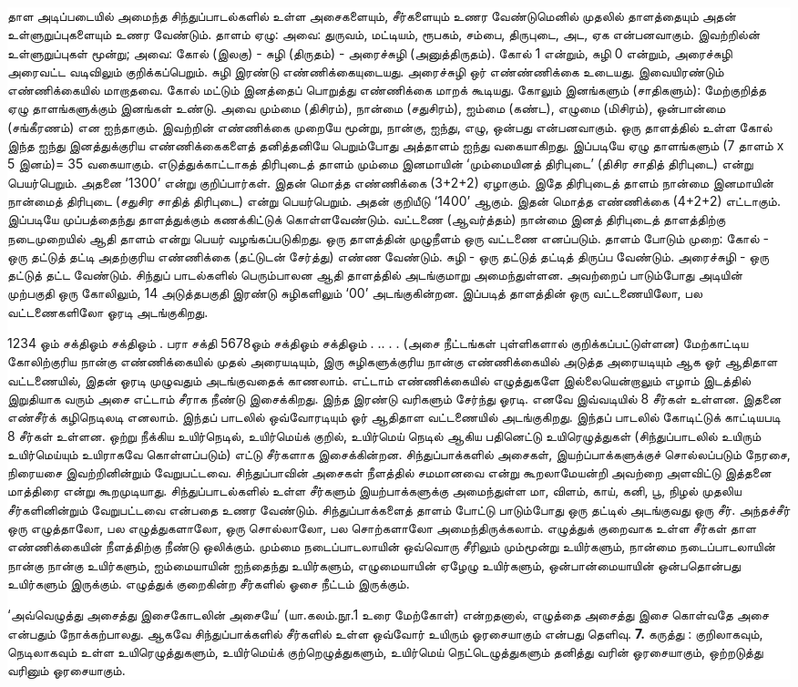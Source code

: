 தாள அடிப்படையில் அமைந்த சிந்துப்பாடல்களில் உள்ள அசைகளையும், சீர்களையும் உணர வேண்டுமெனில் முதலில் தாளத்தையும் அதன் உள்ளுறுப்புகளையும் உணர வேண்டும். தாளம் ஏழு: அவை: துருவம், மட்டியம், ரூபகம், சம்பை, திருபுடை, அட, ஏக என்பனவாகும். இவற்றில்ன் உள்ளுறுப்புகள் மூன்று; அவை: கோல் (இலகு) - சுழி (திருதம்) - அரைச்சுழி (அனுத்திருதம்).
கோல் 1 என்றும், சுழி 0 என்றும், அரைச்சுழி அரைவட்ட வடிவிலும் குறிக்கப்பெறும்.
சுழி இரண்டு எண்ணிக்கையுடையது. அரைச்சுழி ஒர் எண்ண்ணிக்கை உடையது. இவையிரண்டும் எண்ணிக்கையில் மாறாதவை. கோல் மட்டும் இனத்தைப் பொறுத்து எண்ணிக்கை மாறக் கூடியது.
கோலும் இனங்களும் (சாதிகளும்):
மேற்குறித்த ஏழு தாளங்களுக்கும் இனங்கள் உண்டு. அவை மும்மை (திசிரம்), நான்மை (சதுசிரம்), ஐம்மை (கண்ட), எழுமை (மிசிரம்), ஒன்பான்மை (சங்கீரணம்) என ஐந்தாகும். இவற்றின் எண்ணிக்கை முறையே மூன்று, நான்கு, ஐந்து, எழு, ஒன்பது என்பனவாகும்.
ஒரு தாளத்தில் உள்ள கோல் இந்த ஐந்து இனத்துக்குரிய எண்ணிக்கைகளைத் தனித்தனியே பெறும்போது அத்தாளம் ஐந்து வகையாகிறது. இப்படியே ஏழு தாளங்களும் (7 தாளம் x 5 இனம்)= 35 வகையாகும். எடுத்துக்காட்டாகத் திரிபுடைத் தாளம் மும்மை இனமாயின் ‘மும்மையினத் திரிபுடை’ (திசிர சாதித் திரிபுடை) என்று பெயர்பெறும். அதனை ‘1300’ என்று குறிப்பார்கள். இதன் மொத்த எண்ணிக்கை (3+2+2) ஏழாகும். இதே திரிபுடைத் தாளம் நான்மை இனமாயின் நான்மைத் திரிபுடை (சதுசிர சாதித் திரிபுடை) என்று பெயர்பெறும். அதன் குறியீடு ‘1400’ ஆகும். இதன் மொத்த எண்ணிக்கை (4+2+2) எட்டாகும். இப்படியே முப்பத்தைந்து தாளத்துக்கும் கணக்கிட்டுக் கொள்ளவேண்டும்.
வட்டணை (ஆவர்த்தம்)
நான்மை இனத் திரிபுடைத் தாளத்திற்கு நடைமுறையில் ஆதி தாளம் என்று பெயர் வழங்கப்படுகிறது. ஒரு தாளத்தின் முழுநீளம் ஒரு வட்டணை எனப்படும்.
தாளம் போடும் முறை:
கோல் - ஒரு தட்டுத் தட்டி அதற்குரிய எண்ணிக்கை (தட்டுடன் சேர்த்து) எண்ண வேண்டும். சுழி - ஒரு தட்டுத் தட்டித் திருப்ப வேண்டும். அரைச்சுழி - ஒரு தட்டுத் தட்ட வேண்டும்.
சிந்துப் பாடல்களில் பெரும்பாலன ஆதி தாளத்தில் அடங்குமாறு அமைந்துள்ளன. அவற்றைப் பாடும்போது அடியின் முற்பகுதி ஒரு கோலிலும், 14 அடுத்தபகுதி இரண்டு சுழிகளிலும் ‘00’ அடங்குகின்றன. இப்படித் தாளத்தின் ஒரு வட்டணையிலோ, பல வட்டணைகளிலோ ஓரடி அடங்குகிறது.

1234 ஓம் சக்திஓம் சக்திஓம் . பரா சக்தி 5678ஓம் சக்திஓம் சக்திஓம் . .. . .
(அசை நீட்டங்கள் புள்ளிகளால் குறிக்கப்பட்டுள்ளன)
மேற்காட்டிய கோலிற்குரிய நான்கு எண்ணிக்கையில் முதல் அரையடியும், இரு சுழிகளுக்குரிய நான்கு எண்ணிக்கையில் அடுத்த அரையடியும் ஆக ஓர் ஆதிதாள வட்டணையில், இதன் ஓரடி முழுவதும் அடங்குவதைக் காணலாம். எட்டாம் எண்ணிக்கையில் எழுத்துகளே இல்லையென்றாலும் எழாம் இடத்தில் இறுதியாக வரும் அசை எட்டாம் சீராக நீண்டு இசைக்கிறது. இந்த இரண்டு வரிகளும் சேர்ந்து ஓரடி. எனவே இவ்வடியில் 8 சீர்கள் உள்ளன. இதனை எண்சீர்க் கழிநெடிலடி எனலாம். இந்தப் பாடலில் ஒவ்வோரடியும் ஓர் ஆதிதாள வட்டணையில் அடங்குகிறது.
இந்தப் பாடலில் கோடிட்டுக் காட்டியபடி 8 சீர்கள் உள்ளன. ஒற்று நீக்கிய உயிர்நெடில், உயிர்மெய்க் குறில், உயிர்மெய் நெடில் ஆகிய பதினெட்டு உயிரெழுத்துகள் (சிந்துப்பாடலில் உயிரும் உயிர்மெய்யும் உயிராகவே கொள்ளப்படும்) எட்டு சீர்களாக இசைக்கின்றன.
சிந்துப்பாக்களில் அசைகள், இயற்ப்பாக்களுக்குச் சொல்லப்படும் நேரசை, நிரையசை இவற்றினின்றும் வேறுபட்டவை. சிந்துப்பாவின் அசைகள் நீளத்தில் சமமானவை என்று கூறலாமேயன்றி அவற்றை அளவிட்டு இத்தனை மாத்திரை என்று கூறமுடியாது.
சிந்துப்பாடல்களில் உள்ள சீர்களும் இயற்பாக்களுக்கு அமைந்துள்ள மா, விளம், காய், கனி, பூ, நிழல் முதலிய சீர்களினின்றும் வேறுபட்டவை என்பதை உணர வேண்டும். சிந்துப்பாக்களைத் தாளம் போட்டு பாடும்போது ஒரு தட்டில் அடங்குவது ஒரு சீர். அந்தச்சீர் ஒரு எழுத்தாலோ, பல எழுத்துகளாலோ, ஒரு சொல்லாலோ, பல சொற்களாலோ அமைந்திருக்கலாம். எழுத்துக் குறைவாக உள்ள சீர்கள் தாள எண்ணிக்கையின் நீளத்திற்கு நீண்டு ஒலிக்கும்.
மும்மை நடைப்பாடலாயின் ஒவ்வொரு சீரிலும் மும்மூன்று உயிர்களும், நான்மை நடைப்பாடலாயின் நான்கு நான்கு உயிர்களும், ஐம்மையாயின் ஐந்தைந்து உயிர்களும், எழுமையாயின் ஏழேழு உயிர்களும், ஒன்பான்மையாயின் ஒன்பதொன்பது உயிர்களும் இருக்கும். எழுத்துக் குறைகின்ற சீர்களில் ஓசை நீட்டம் இருக்கும்.

‘அவ்வெழுத்து அசைத்து இசைகோடலின் அசையே’
(யா.கலம்.நூ.1 உரை மேற்கோள்)
என்றதனால், எழுத்தை அசைத்து இசை கொள்வதே அசை என்பதும் நோக்கற்பாலது. ஆகவே சிந்துப்பாக்களில் சீர்களில் உள்ள ஒவ்வோர் உயிரும் ஓரசையாகும் என்பது தெளிவு.
**7.**
கருத்து : குறிலாகவும், நெடிலாகவும் உள்ள உயிரெழுத்துகளும், உயிர்மெய்க் குற்றெழுத்துகளும், உயிர்மெய் நெட்டெழுத்துகளும் தனித்து வரின் ஓரசையாகும், ஒற்றடுத்து வரினும் ஓரசையாகும்.
